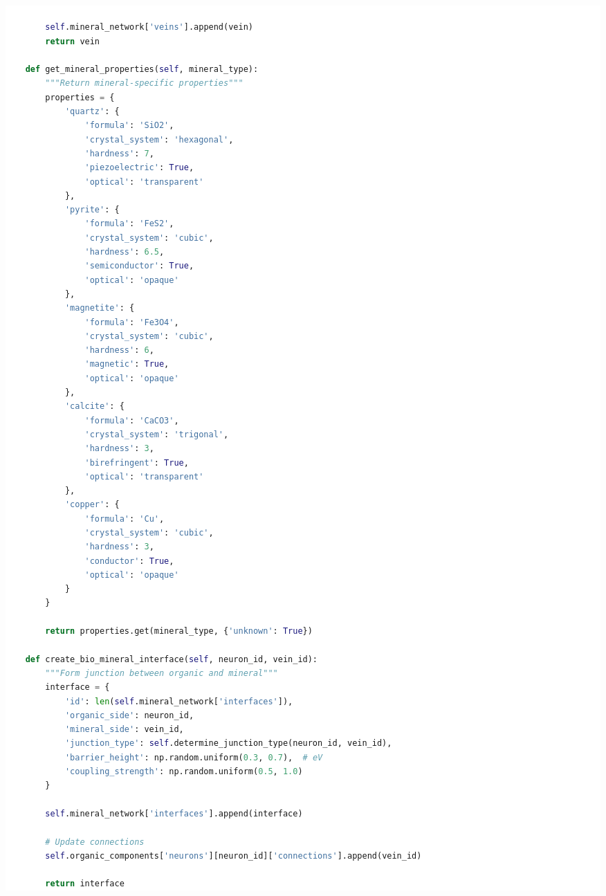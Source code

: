 ```python
            
        self.mineral_network['veins'].append(vein)
        return vein
        
    def get_mineral_properties(self, mineral_type):
        """Return mineral-specific properties"""
        properties = {
            'quartz': {
                'formula': 'SiO2',
                'crystal_system': 'hexagonal',
                'hardness': 7,
                'piezoelectric': True,
                'optical': 'transparent'
            },
            'pyrite': {
                'formula': 'FeS2',
                'crystal_system': 'cubic',
                'hardness': 6.5,
                'semiconductor': True,
                'optical': 'opaque'
            },
            'magnetite': {
                'formula': 'Fe3O4',
                'crystal_system': 'cubic',
                'hardness': 6,
                'magnetic': True,
                'optical': 'opaque'
            },
            'calcite': {
                'formula': 'CaCO3',
                'crystal_system': 'trigonal',
                'hardness': 3,
                'birefringent': True,
                'optical': 'transparent'
            },
            'copper': {
                'formula': 'Cu',
                'crystal_system': 'cubic',
                'hardness': 3,
                'conductor': True,
                'optical': 'opaque'
            }
        }
        
        return properties.get(mineral_type, {'unknown': True})
        
    def create_bio_mineral_interface(self, neuron_id, vein_id):
        """Form junction between organic and mineral"""
        interface = {
            'id': len(self.mineral_network['interfaces']),
            'organic_side': neuron_id,
            'mineral_side': vein_id,
            'junction_type': self.determine_junction_type(neuron_id, vein_id),
            'barrier_height': np.random.uniform(0.3, 0.7),  # eV
            'coupling_strength': np.random.uniform(0.5, 1.0)
        }
        
        self.mineral_network['interfaces'].append(interface)
        
        # Update connections
        self.organic_components['neurons'][neuron_id]['connections'].append(vein_id)
        
        return interface
```